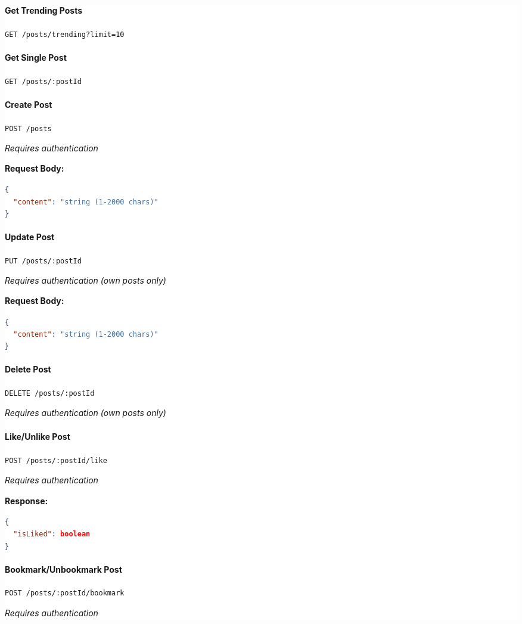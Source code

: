 #### Get Trending Posts
```http
GET /posts/trending?limit=10
```

#### Get Single Post
```http
GET /posts/:postId
```

#### Create Post
```http
POST /posts
```
*Requires authentication*

**Request Body:**
```json
{
  "content": "string (1-2000 chars)"
}
```

#### Update Post
```http
PUT /posts/:postId
```
*Requires authentication (own posts only)*

**Request Body:**
```json
{
  "content": "string (1-2000 chars)"
}
```

#### Delete Post
```http
DELETE /posts/:postId
```
*Requires authentication (own posts only)*

#### Like/Unlike Post
```http
POST /posts/:postId/like
```
*Requires authentication*

**Response:**
```json
{
  "isLiked": boolean
}
```

#### Bookmark/Unbookmark Post
```http
POST /posts/:postId/bookmark
```
*Requires authentication*
